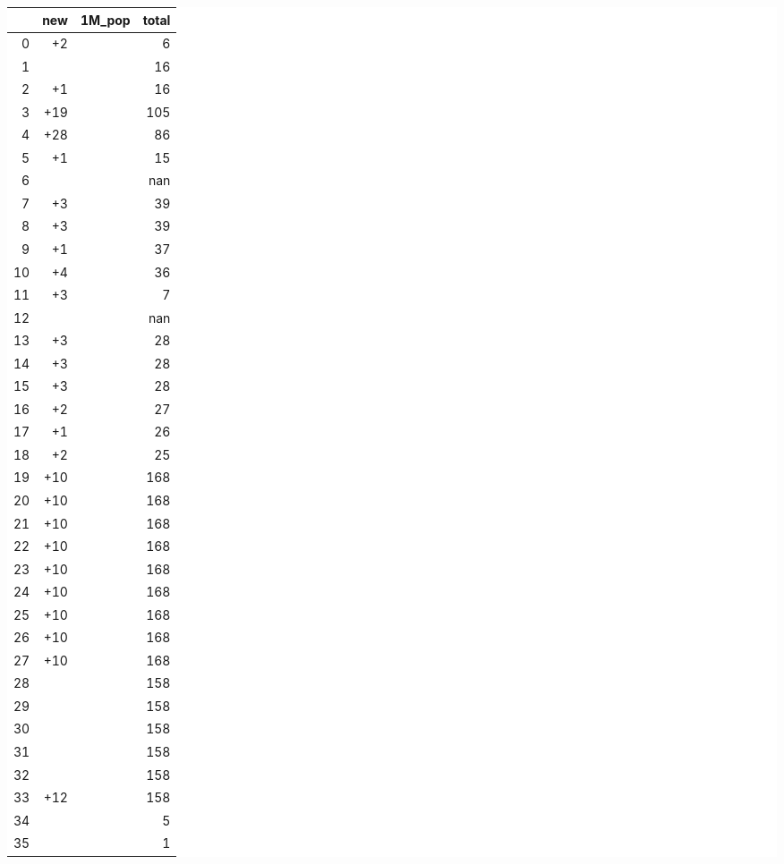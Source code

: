 |     |   new | 1M_pop   |   total |
|----:|------:|:---------|--------:|
|   0 |    +2 |          |       6 |
|   1 |       |          |      16 |
|   2 |    +1 |          |      16 |
|   3 |   +19 |          |     105 |
|   4 |   +28 |          |      86 |
|   5 |    +1 |          |      15 |
|   6 |       |          |     nan |
|   7 |    +3 |          |      39 |
|   8 |    +3 |          |      39 |
|   9 |    +1 |          |      37 |
|  10 |    +4 |          |      36 |
|  11 |    +3 |          |       7 |
|  12 |       |          |     nan |
|  13 |    +3 |          |      28 |
|  14 |    +3 |          |      28 |
|  15 |    +3 |          |      28 |
|  16 |    +2 |          |      27 |
|  17 |    +1 |          |      26 |
|  18 |    +2 |          |      25 |
|  19 |   +10 |          |     168 |
|  20 |   +10 |          |     168 |
|  21 |   +10 |          |     168 |
|  22 |   +10 |          |     168 |
|  23 |   +10 |          |     168 |
|  24 |   +10 |          |     168 |
|  25 |   +10 |          |     168 |
|  26 |   +10 |          |     168 |
|  27 |   +10 |          |     168 |
|  28 |       |          |     158 |
|  29 |       |          |     158 |
|  30 |       |          |     158 |
|  31 |       |          |     158 |
|  32 |       |          |     158 |
|  33 |   +12 |          |     158 |
|  34 |       |          |       5 |
|  35 |       |          |       1 |